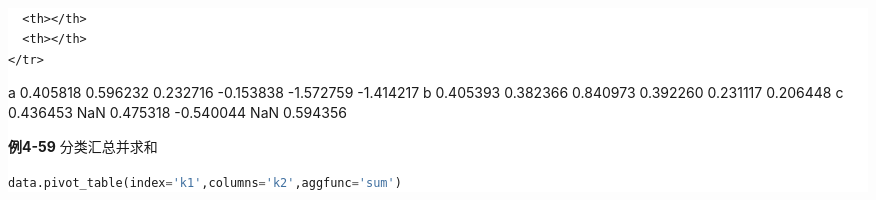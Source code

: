       <th></th>
      <th></th>
    </tr>
  </thead>
  <tbody>
    <tr>
      <th>a</th>
      <td>0.405818</td>
      <td>0.596232</td>
      <td>0.232716</td>
      <td>-0.153838</td>
      <td>-1.572759</td>
      <td>-1.414217</td>
    </tr>
    <tr>
      <th>b</th>
      <td>0.405393</td>
      <td>0.382366</td>
      <td>0.840973</td>
      <td>0.392260</td>
      <td>0.231117</td>
      <td>0.206448</td>
    </tr>
    <tr>
      <th>c</th>
      <td>0.436453</td>
      <td>NaN</td>
      <td>0.475318</td>
      <td>-0.540044</td>
      <td>NaN</td>
      <td>0.594356</td>
    </tr>
  </tbody>
</table>
</div>



**例4-59** 分类汇总并求和


```python
data.pivot_table(index='k1',columns='k2',aggfunc='sum')
```




<div>
<style scoped>
    .dataframe tbody tr th:only-of-type {
        vertical-align: middle;
    }

    .dataframe tbody tr th {
        vertical-align: top;
    }
